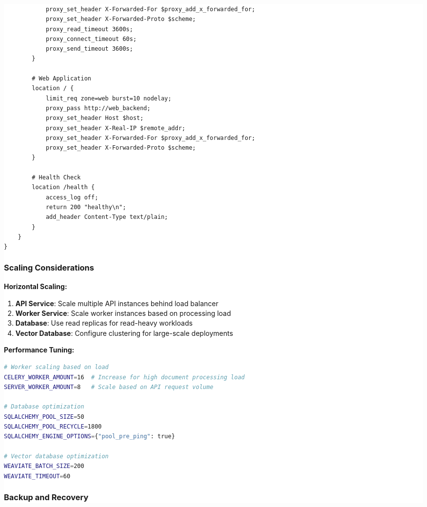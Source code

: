 ```nginx
            proxy_set_header X-Forwarded-For $proxy_add_x_forwarded_for;
            proxy_set_header X-Forwarded-Proto $scheme;
            proxy_read_timeout 3600s;
            proxy_connect_timeout 60s;
            proxy_send_timeout 3600s;
        }

        # Web Application
        location / {
            limit_req zone=web burst=10 nodelay;
            proxy_pass http://web_backend;
            proxy_set_header Host $host;
            proxy_set_header X-Real-IP $remote_addr;
            proxy_set_header X-Forwarded-For $proxy_add_x_forwarded_for;
            proxy_set_header X-Forwarded-Proto $scheme;
        }

        # Health Check
        location /health {
            access_log off;
            return 200 "healthy\n";
            add_header Content-Type text/plain;
        }
    }
}
```

### Scaling Considerations

**Horizontal Scaling:**
1. **API Service**: Scale multiple API instances behind load balancer
2. **Worker Service**: Scale worker instances based on processing load
3. **Database**: Use read replicas for read-heavy workloads
4. **Vector Database**: Configure clustering for large-scale deployments

**Performance Tuning:**
```bash
# Worker scaling based on load
CELERY_WORKER_AMOUNT=16  # Increase for high document processing load
SERVER_WORKER_AMOUNT=8   # Scale based on API request volume

# Database optimization
SQLALCHEMY_POOL_SIZE=50
SQLALCHEMY_POOL_RECYCLE=1800
SQLALCHEMY_ENGINE_OPTIONS={"pool_pre_ping": true}

# Vector database optimization
WEAVIATE_BATCH_SIZE=200
WEAVIATE_TIMEOUT=60
```

### Backup and Recovery
